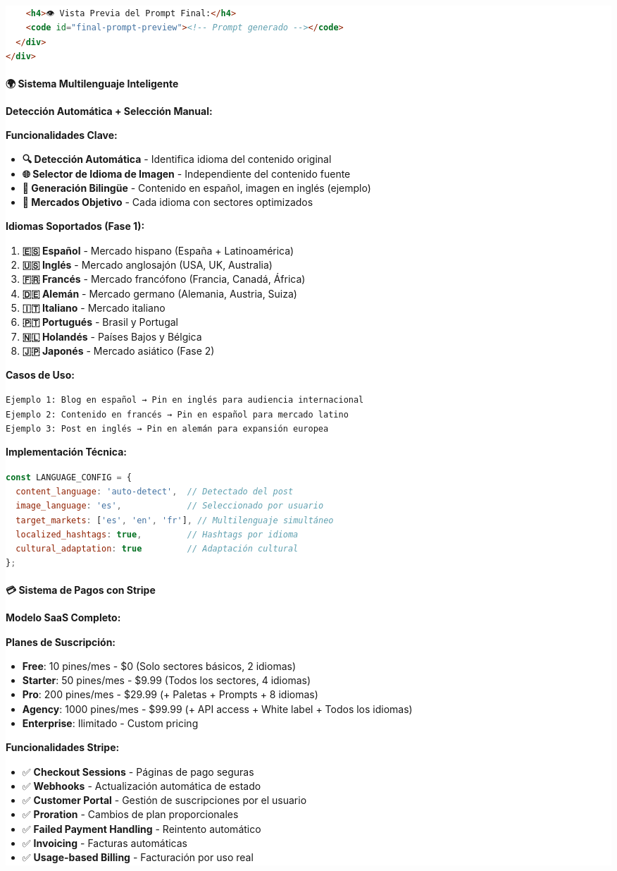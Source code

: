 ```html
    <h4>👁️ Vista Previa del Prompt Final:</h4>
    <code id="final-prompt-preview"><!-- Prompt generado --></code>
  </div>
</div>
```

#### 🌍 **Sistema Multilenguaje Inteligente**
**Detección Automática + Selección Manual:**

**Funcionalidades Clave:**
- **🔍 Detección Automática** - Identifica idioma del contenido original
- **🌐 Selector de Idioma de Imagen** - Independiente del contenido fuente
- **📝 Generación Bilingüe** - Contenido en español, imagen en inglés (ejemplo)
- **🎯 Mercados Objetivo** - Cada idioma con sectores optimizados

**Idiomas Soportados (Fase 1):**
1. **🇪🇸 Español** - Mercado hispano (España + Latinoamérica)
2. **🇺🇸 Inglés** - Mercado anglosajón (USA, UK, Australia)
3. **🇫🇷 Francés** - Mercado francófono (Francia, Canadá, África)
4. **🇩🇪 Alemán** - Mercado germano (Alemania, Austria, Suiza)
5. **🇮🇹 Italiano** - Mercado italiano
6. **🇵🇹 Portugués** - Brasil y Portugal
7. **🇳🇱 Holandés** - Países Bajos y Bélgica
8. **🇯🇵 Japonés** - Mercado asiático (Fase 2)

**Casos de Uso:**
```
Ejemplo 1: Blog en español → Pin en inglés para audiencia internacional
Ejemplo 2: Contenido en francés → Pin en español para mercado latino
Ejemplo 3: Post en inglés → Pin en alemán para expansión europea
```

**Implementación Técnica:**
```javascript
const LANGUAGE_CONFIG = {
  content_language: 'auto-detect',  // Detectado del post
  image_language: 'es',             // Seleccionado por usuario
  target_markets: ['es', 'en', 'fr'], // Multilenguaje simultáneo
  localized_hashtags: true,         // Hashtags por idioma
  cultural_adaptation: true         // Adaptación cultural
};
```

#### 💳 **Sistema de Pagos con Stripe**
**Modelo SaaS Completo:**

**Planes de Suscripción:**
- **Free**: 10 pines/mes - $0 (Solo sectores básicos, 2 idiomas)
- **Starter**: 50 pines/mes - $9.99 (Todos los sectores, 4 idiomas)
- **Pro**: 200 pines/mes - $29.99 (+ Paletas + Prompts + 8 idiomas)
- **Agency**: 1000 pines/mes - $99.99 (+ API access + White label + Todos los idiomas)
- **Enterprise**: Ilimitado - Custom pricing

**Funcionalidades Stripe:**
- ✅ **Checkout Sessions** - Páginas de pago seguras
- ✅ **Webhooks** - Actualización automática de estado
- ✅ **Customer Portal** - Gestión de suscripciones por el usuario
- ✅ **Proration** - Cambios de plan proporcionales
- ✅ **Failed Payment Handling** - Reintento automático
- ✅ **Invoicing** - Facturas automáticas
- ✅ **Usage-based Billing** - Facturación por uso real
